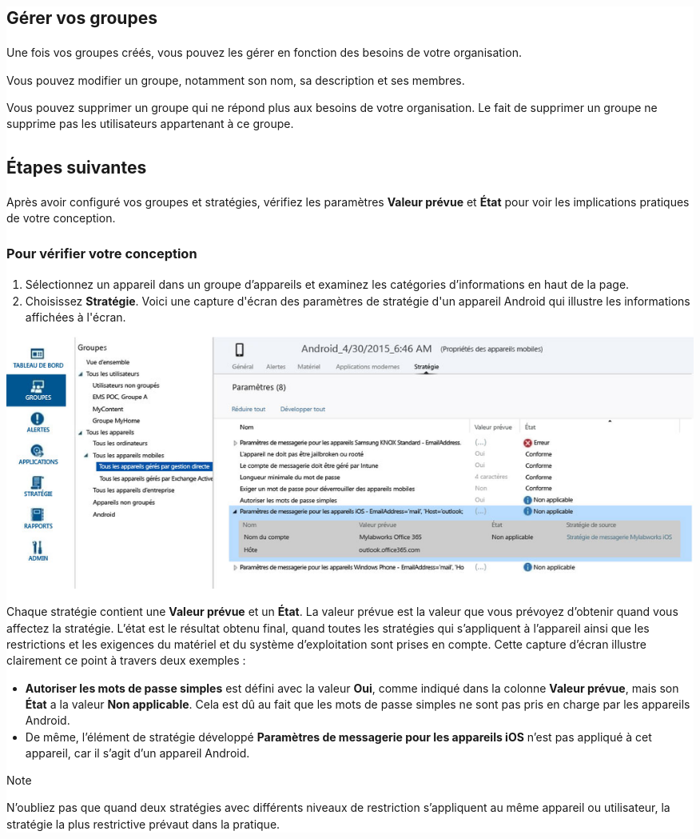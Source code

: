 ## Gérer vos groupes
Une fois vos groupes créés, vous pouvez les gérer en fonction des besoins de votre organisation.

Vous pouvez modifier un groupe, notamment son nom, sa description et ses membres.

Vous pouvez supprimer un groupe qui ne répond plus aux besoins de votre organisation. Le fait de supprimer un groupe ne supprime pas les utilisateurs appartenant à ce groupe.

## Étapes suivantes
Après avoir configuré vos groupes et stratégies, vérifiez les paramètres **Valeur prévue** et **État** pour voir les implications pratiques de votre conception.

### Pour vérifier votre conception

1. Sélectionnez un appareil dans un groupe d’appareils et examinez les catégories d’informations en haut de la page.
2. Choisissez **Stratégie**. Voici une capture d'écran des paramètres de stratégie d'un appareil Android qui illustre les informations affichées à l'écran.

![Exemple de paramètres de stratégie Android](../media/Intune-Device-Policy-v.2.jpg)

Chaque stratégie contient une **Valeur prévue** et un **État**. La valeur prévue est la valeur que vous prévoyez d’obtenir quand vous affectez la stratégie. L’état est le résultat obtenu final, quand toutes les stratégies qui s’appliquent à l’appareil ainsi que les restrictions et les exigences du matériel et du système d’exploitation sont prises en compte. Cette capture d’écran illustre clairement ce point à travers deux exemples :

-   **Autoriser les mots de passe simples** est défini avec la valeur **Oui**, comme indiqué dans la colonne **Valeur prévue**, mais son **État** a la valeur **Non applicable**. Cela est dû au fait que les mots de passe simples ne sont pas pris en charge par les appareils Android.
-   De même, l’élément de stratégie développé **Paramètres de messagerie pour les appareils iOS** n’est pas appliqué à cet appareil, car il s’agit d’un appareil Android.

> [!NOTE]
> N’oubliez pas que quand deux stratégies avec différents niveaux de restriction s’appliquent au même appareil ou utilisateur, la stratégie la plus restrictive prévaut dans la pratique.







